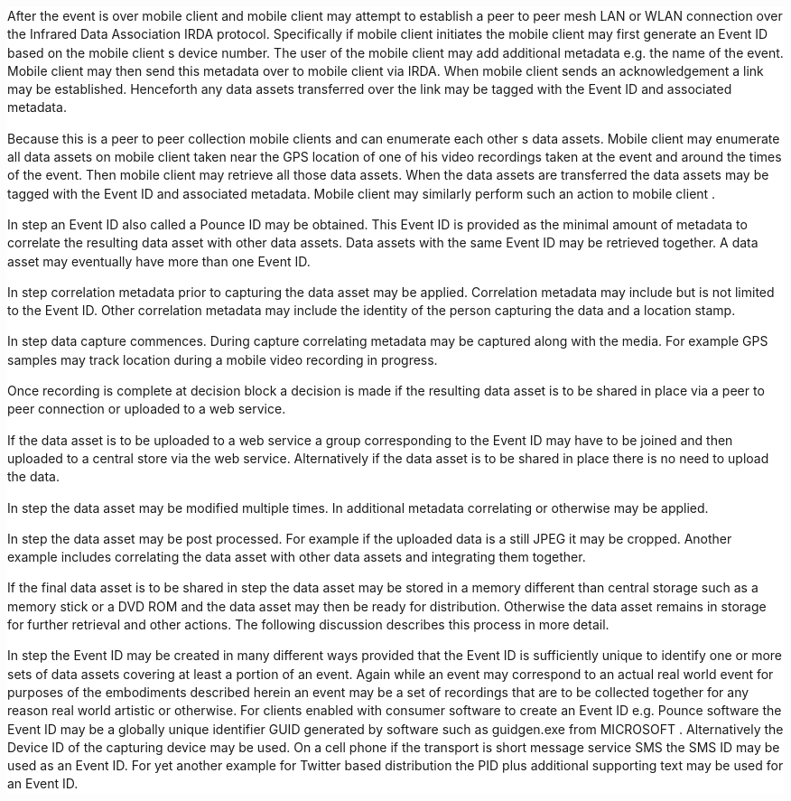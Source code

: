 After the event is over mobile client and mobile client may attempt to establish a peer to peer mesh LAN or WLAN connection over the Infrared Data Association IRDA protocol. Specifically if mobile client initiates the mobile client may first generate an Event ID based on the mobile client s device number. The user of the mobile client may add additional metadata e.g. the name of the event. Mobile client may then send this metadata over to mobile client via IRDA. When mobile client sends an acknowledgement a link may be established. Henceforth any data assets transferred over the link may be tagged with the Event ID and associated metadata.

Because this is a peer to peer collection mobile clients and can enumerate each other s data assets. Mobile client may enumerate all data assets on mobile client taken near the GPS location of one of his video recordings taken at the event and around the times of the event. Then mobile client may retrieve all those data assets. When the data assets are transferred the data assets may be tagged with the Event ID and associated metadata. Mobile client may similarly perform such an action to mobile client .

In step an Event ID also called a Pounce ID may be obtained. This Event ID is provided as the minimal amount of metadata to correlate the resulting data asset with other data assets. Data assets with the same Event ID may be retrieved together. A data asset may eventually have more than one Event ID.

In step correlation metadata prior to capturing the data asset may be applied. Correlation metadata may include but is not limited to the Event ID. Other correlation metadata may include the identity of the person capturing the data and a location stamp.

In step data capture commences. During capture correlating metadata may be captured along with the media. For example GPS samples may track location during a mobile video recording in progress.

Once recording is complete at decision block a decision is made if the resulting data asset is to be shared in place via a peer to peer connection or uploaded to a web service.

If the data asset is to be uploaded to a web service a group corresponding to the Event ID may have to be joined and then uploaded to a central store via the web service. Alternatively if the data asset is to be shared in place there is no need to upload the data.

In step the data asset may be modified multiple times. In additional metadata correlating or otherwise may be applied.

In step the data asset may be post processed. For example if the uploaded data is a still JPEG it may be cropped. Another example includes correlating the data asset with other data assets and integrating them together.

If the final data asset is to be shared in step the data asset may be stored in a memory different than central storage such as a memory stick or a DVD ROM and the data asset may then be ready for distribution. Otherwise the data asset remains in storage for further retrieval and other actions. The following discussion describes this process in more detail.

In step the Event ID may be created in many different ways provided that the Event ID is sufficiently unique to identify one or more sets of data assets covering at least a portion of an event. Again while an event may correspond to an actual real world event for purposes of the embodiments described herein an event may be a set of recordings that are to be collected together for any reason real world artistic or otherwise. For clients enabled with consumer software to create an Event ID e.g. Pounce software the Event ID may be a globally unique identifier GUID generated by software such as guidgen.exe from MICROSOFT . Alternatively the Device ID of the capturing device may be used. On a cell phone if the transport is short message service SMS the SMS ID may be used as an Event ID. For yet another example for Twitter based distribution the PID plus additional supporting text may be used for an Event ID.
